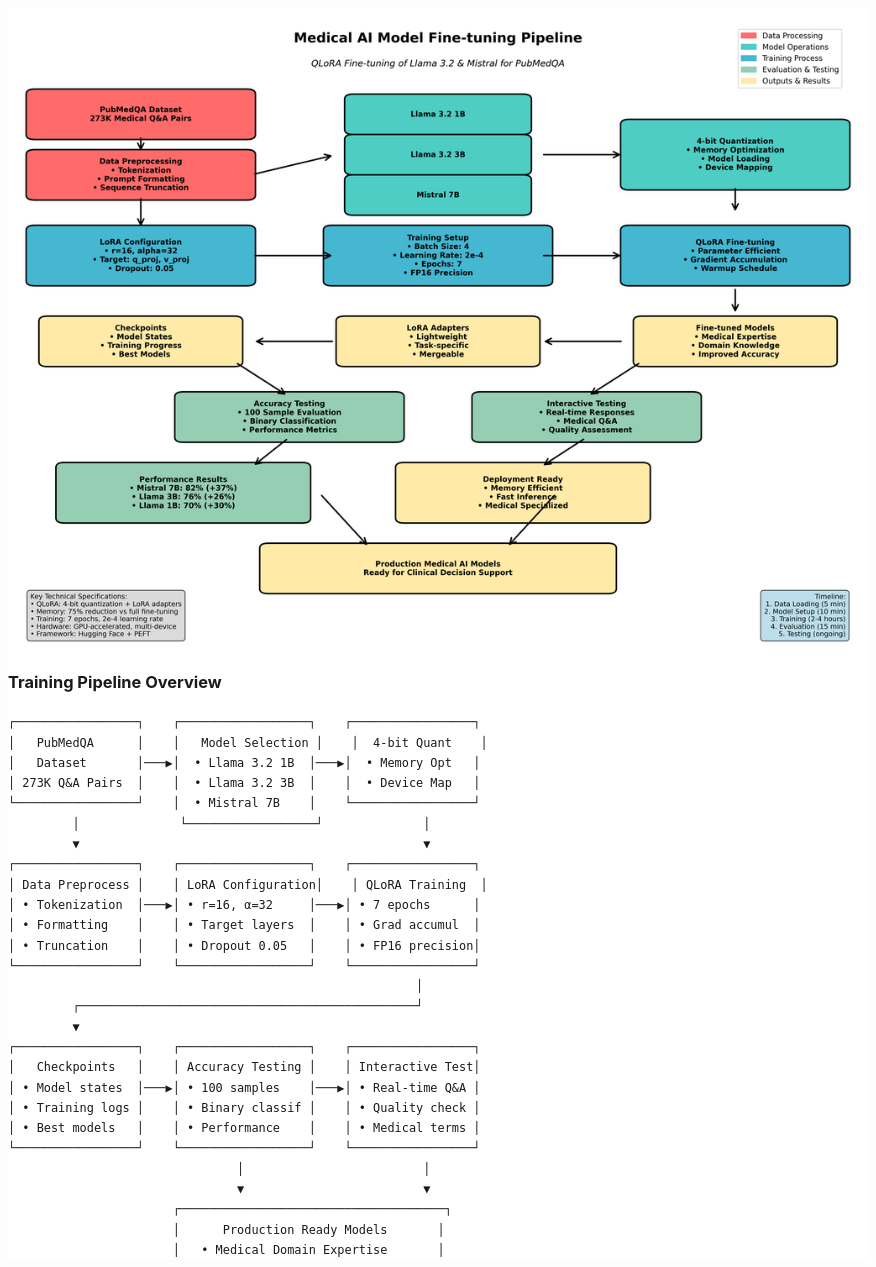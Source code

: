 ![Fine-tuning Flow Diagram](./flow_diagram.png)

### Training Pipeline Overview

```
┌─────────────────┐    ┌──────────────────┐    ┌─────────────────┐
│   PubMedQA      │    │   Model Selection │    │  4-bit Quant    │
│   Dataset       │───▶│  • Llama 3.2 1B  │───▶│  • Memory Opt   │
│ 273K Q&A Pairs  │    │  • Llama 3.2 3B  │    │  • Device Map   │
└─────────────────┘    │  • Mistral 7B    │    └─────────────────┘
         │              └──────────────────┘              │
         ▼                                                ▼
┌─────────────────┐    ┌──────────────────┐    ┌─────────────────┐
│ Data Preprocess │    │ LoRA Configuration│    │ QLoRA Training  │
│ • Tokenization  │───▶│ • r=16, α=32     │───▶│ • 7 epochs      │
│ • Formatting    │    │ • Target layers  │    │ • Grad accumul  │
│ • Truncation    │    │ • Dropout 0.05   │    │ • FP16 precision│
└─────────────────┘    └──────────────────┘    └─────────────────┘
                                                         │
         ┌───────────────────────────────────────────────┘
         ▼
┌─────────────────┐    ┌──────────────────┐    ┌─────────────────┐
│   Checkpoints   │    │ Accuracy Testing │    │ Interactive Test│
│ • Model states  │───▶│ • 100 samples    │───▶│ • Real-time Q&A │
│ • Training logs │    │ • Binary classif │    │ • Quality check │
│ • Best models   │    │ • Performance    │    │ • Medical terms │
└─────────────────┘    └──────────────────┘    └─────────────────┘
                                │                         │
                                ▼                         ▼
                       ┌─────────────────────────────────────┐
                       │      Production Ready Models       │
                       │   • Medical Domain Expertise       │
```